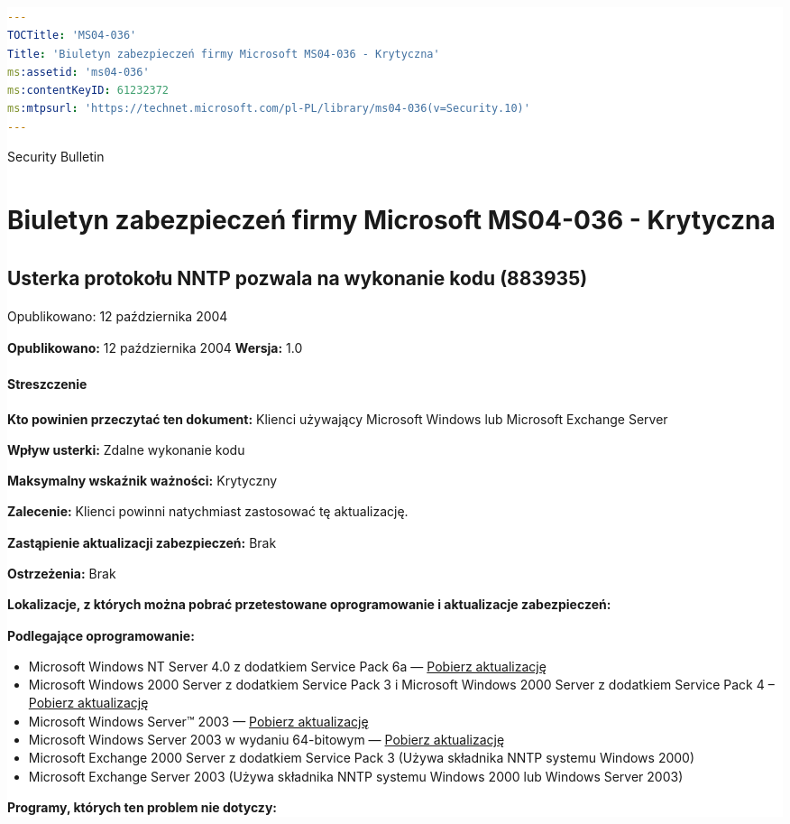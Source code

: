 ```yaml
---
TOCTitle: 'MS04-036'
Title: 'Biuletyn zabezpieczeń firmy Microsoft MS04-036 - Krytyczna'
ms:assetid: 'ms04-036'
ms:contentKeyID: 61232372
ms:mtpsurl: 'https://technet.microsoft.com/pl-PL/library/ms04-036(v=Security.10)'
---
```


Security Bulletin

Biuletyn zabezpieczeń firmy Microsoft MS04-036 - Krytyczna
==========================================================

Usterka protokołu NNTP pozwala na wykonanie kodu (883935)
---------------------------------------------------------

Opublikowano: 12 października 2004

**Opublikowano:** 12 października 2004
**Wersja:** 1.0

#### Streszczenie

**Kto powinien przeczytać ten dokument:** Klienci używający Microsoft Windows lub Microsoft Exchange Server

**Wpływ usterki:** Zdalne wykonanie kodu

**Maksymalny wskaźnik ważności:** Krytyczny

**Zalecenie:** Klienci powinni natychmiast zastosować tę aktualizację.

**Zastąpienie aktualizacji zabezpieczeń:** Brak

**Ostrzeżenia:** Brak

**Lokalizacje, z których można pobrać przetestowane oprogramowanie i aktualizacje zabezpieczeń:**

**Podlegające oprogramowanie:**

-   Microsoft Windows NT Server 4.0 z dodatkiem Service Pack 6a — [Pobierz aktualizację](http://www.microsoft.com/downloads/details.aspx?familyid=0126b7ac-9c78-45c5-8ac7-e0e8ca4b6dee)
-   Microsoft Windows 2000 Server z dodatkiem Service Pack 3 i Microsoft Windows 2000 Server z dodatkiem Service Pack 4 – [Pobierz aktualizację](http://www.microsoft.com/downloads/details.aspx?displaylang=pl&familyid=54a86560-4a0c-4e2f-a137-d8ee905a674a)
-   Microsoft Windows Server™ 2003 — [Pobierz aktualizację](http://www.microsoft.com/downloads/details.aspx?displaylang=pl&familyid=dcb1cb73-a426-40d8-bd14-b458c7915815)
-   Microsoft Windows Server 2003 w wydaniu 64-bitowym — [Pobierz aktualizację](http://www.microsoft.com/downloads/details.aspx?familyid=1a8c4d7a-2f85-4cdd-8cc9-e2e1817403df)
-   Microsoft Exchange 2000 Server z dodatkiem Service Pack 3 (Używa składnika NNTP systemu Windows 2000)
-   Microsoft Exchange Server 2003 (Używa składnika NNTP systemu Windows 2000 lub Windows Server 2003)

**Programy, których ten problem nie dotyczy:**

